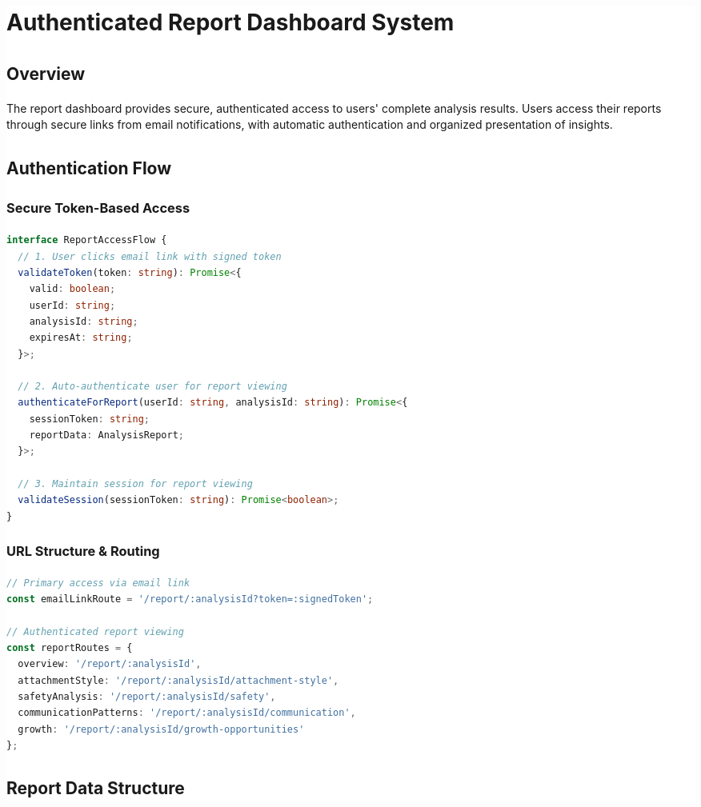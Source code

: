 # Authenticated Report Dashboard System

## Overview
The report dashboard provides secure, authenticated access to users' complete analysis results. Users access their reports through secure links from email notifications, with automatic authentication and organized presentation of insights.

## Authentication Flow

### Secure Token-Based Access
```typescript
interface ReportAccessFlow {
  // 1. User clicks email link with signed token
  validateToken(token: string): Promise<{
    valid: boolean;
    userId: string;
    analysisId: string;
    expiresAt: string;
  }>;

  // 2. Auto-authenticate user for report viewing
  authenticateForReport(userId: string, analysisId: string): Promise<{
    sessionToken: string;
    reportData: AnalysisReport;
  }>;

  // 3. Maintain session for report viewing
  validateSession(sessionToken: string): Promise<boolean>;
}
```

### URL Structure & Routing
```typescript
// Primary access via email link
const emailLinkRoute = '/report/:analysisId?token=:signedToken';

// Authenticated report viewing
const reportRoutes = {
  overview: '/report/:analysisId',
  attachmentStyle: '/report/:analysisId/attachment-style',
  safetyAnalysis: '/report/:analysisId/safety',
  communicationPatterns: '/report/:analysisId/communication',
  growth: '/report/:analysisId/growth-opportunities'
};
```

## Report Data Structure

